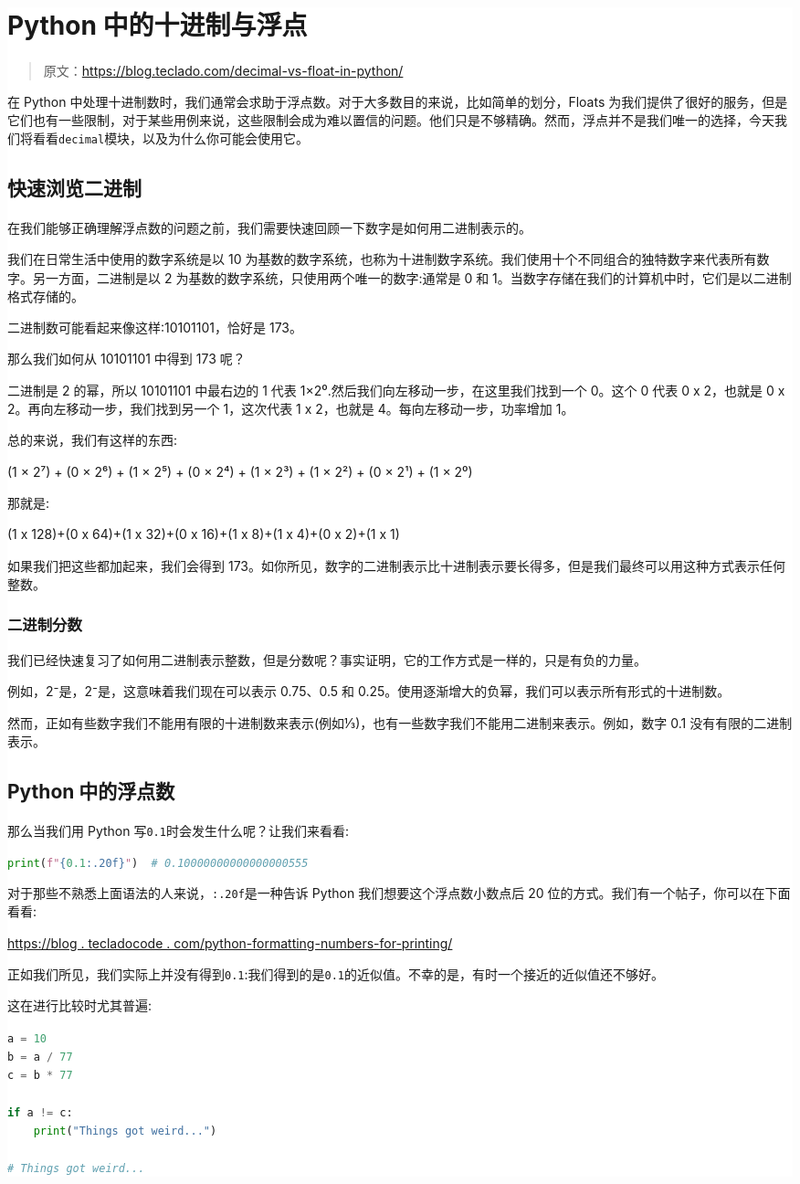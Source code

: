 # Python 中的十进制与浮点

> 原文：<https://blog.teclado.com/decimal-vs-float-in-python/>

在 Python 中处理十进制数时，我们通常会求助于浮点数。对于大多数目的来说，比如简单的划分，Floats 为我们提供了很好的服务，但是它们也有一些限制，对于某些用例来说，这些限制会成为难以置信的问题。他们只是不够精确。然而，浮点并不是我们唯一的选择，今天我们将看看`decimal`模块，以及为什么你可能会使用它。

## 快速浏览二进制

在我们能够正确理解浮点数的问题之前，我们需要快速回顾一下数字是如何用二进制表示的。

我们在日常生活中使用的数字系统是以 10 为基数的数字系统，也称为十进制数字系统。我们使用十个不同组合的独特数字来代表所有数字。另一方面，二进制是以 2 为基数的数字系统，只使用两个唯一的数字:通常是 0 和 1。当数字存储在我们的计算机中时，它们是以二进制格式存储的。

二进制数可能看起来像这样:10101101，恰好是 173。

那么我们如何从 10101101 中得到 173 呢？

二进制是 2 的幂，所以 10101101 中最右边的 1 代表 1×2⁰.然后我们向左移动一步，在这里我们找到一个 0。这个 0 代表 0 x 2，也就是 0 x 2。再向左移动一步，我们找到另一个 1，这次代表 1 x 2，也就是 4。每向左移动一步，功率增加 1。

总的来说，我们有这样的东西:

(1 × 2⁷) + (0 × 2⁶) + (1 × 2⁵) + (0 × 2⁴) + (1 × 2³) + (1 × 2²) + (0 × 2¹) + (1 × 2⁰)

那就是:

(1 x 128)+(0 x 64)+(1 x 32)+(0 x 16)+(1 x 8)+(1 x 4)+(0 x 2)+(1 x 1)

如果我们把这些都加起来，我们会得到 173。如你所见，数字的二进制表示比十进制表示要长得多，但是我们最终可以用这种方式表示任何整数。

### 二进制分数

我们已经快速复习了如何用二进制表示整数，但是分数呢？事实证明，它的工作方式是一样的，只是有负的力量。

例如，2⁻是，2⁻是，这意味着我们现在可以表示 0.75、0.5 和 0.25。使用逐渐增大的负幂，我们可以表示所有形式的十进制数。

然而，正如有些数字我们不能用有限的十进制数来表示(例如⅓)，也有一些数字我们不能用二进制来表示。例如，数字 0.1 没有有限的二进制表示。

## Python 中的浮点数

那么当我们用 Python 写`0.1`时会发生什么呢？让我们来看看:

```py
print(f"{0.1:.20f}")  # 0.10000000000000000555 
```

对于那些不熟悉上面语法的人来说，`:.20f`是一种告诉 Python 我们想要这个浮点数小数点后 20 位的方式。我们有一个帖子，你可以在下面看看:

[https://blog . tecladocode . com/python-formatting-numbers-for-printing/](https://blog.teclado.com/python-formatting-numbers-for-printing/)

正如我们所见，我们实际上并没有得到`0.1`:我们得到的是`0.1`的近似值。不幸的是，有时一个接近的近似值还不够好。

这在进行比较时尤其普遍:

```py
a = 10
b = a / 77
c = b * 77

if a != c:
    print("Things got weird...")

# Things got weird... 
```
